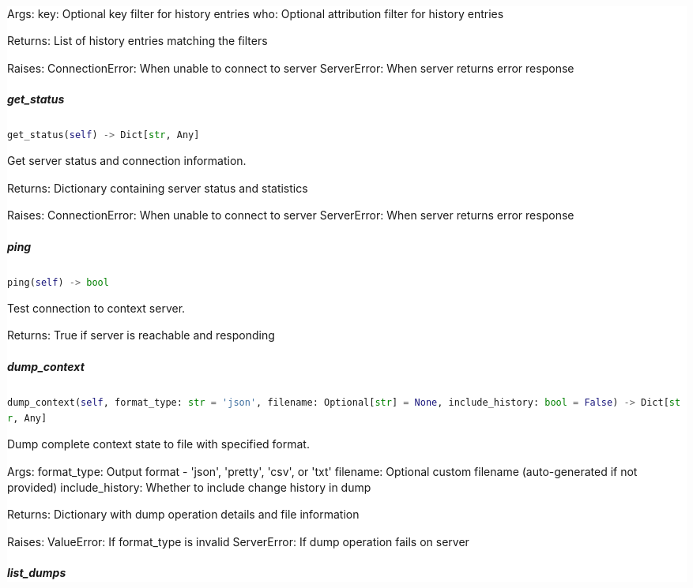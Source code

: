 Args:
    key: Optional key filter for history entries
    who: Optional attribution filter for history entries
    
Returns:
    List of history entries matching the filters
    
Raises:
    ConnectionError: When unable to connect to server
    ServerError: When server returns error response

##### get_status

```python
get_status(self) -> Dict[str, Any]
```

Get server status and connection information.

Returns:
    Dictionary containing server status and statistics
    
Raises:
    ConnectionError: When unable to connect to server
    ServerError: When server returns error response

##### ping

```python
ping(self) -> bool
```

Test connection to context server.

Returns:
    True if server is reachable and responding

##### dump_context

```python
dump_context(self, format_type: str = 'json', filename: Optional[str] = None, include_history: bool = False) -> Dict[str, Any]
```

Dump complete context state to file with specified format.

Args:
    format_type: Output format - 'json', 'pretty', 'csv', or 'txt'
    filename: Optional custom filename (auto-generated if not provided)
    include_history: Whether to include change history in dump
    
Returns:
    Dictionary with dump operation details and file information
    
Raises:
    ValueError: If format_type is invalid
    ServerError: If dump operation fails on server

##### list_dumps
